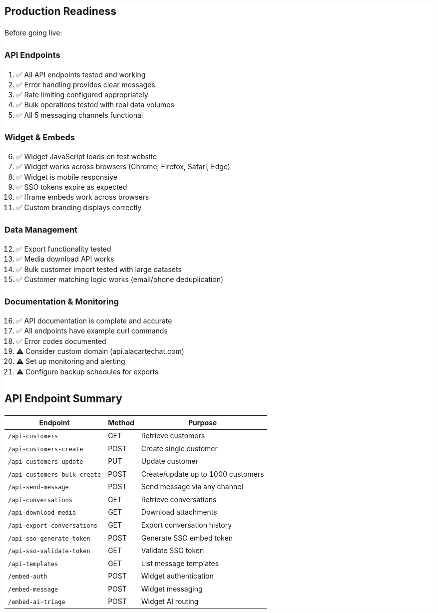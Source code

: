 ## Production Readiness

Before going live:

### API Endpoints
1. ✅ All API endpoints tested and working
2. ✅ Error handling provides clear messages
3. ✅ Rate limiting configured appropriately
4. ✅ Bulk operations tested with real data volumes
5. ✅ All 5 messaging channels functional

### Widget & Embeds
6. ✅ Widget JavaScript loads on test website
7. ✅ Widget works across browsers (Chrome, Firefox, Safari, Edge)
8. ✅ Widget is mobile responsive
9. ✅ SSO tokens expire as expected
10. ✅ Iframe embeds work across browsers
11. ✅ Custom branding displays correctly

### Data Management
12. ✅ Export functionality tested
13. ✅ Media download API works
14. ✅ Bulk customer import tested with large datasets
15. ✅ Customer matching logic works (email/phone deduplication)

### Documentation & Monitoring
16. ✅ API documentation is complete and accurate
17. ✅ All endpoints have example curl commands
18. ✅ Error codes documented
19. ⚠️ Consider custom domain (api.alacartechat.com)
20. ⚠️ Set up monitoring and alerting
21. ⚠️ Configure backup schedules for exports

## API Endpoint Summary

| Endpoint | Method | Purpose |
|----------|--------|---------|
| `/api-customers` | GET | Retrieve customers |
| `/api-customers-create` | POST | Create single customer |
| `/api-customers-update` | PUT | Update customer |
| `/api-customers-bulk-create` | POST | Create/update up to 1000 customers |
| `/api-send-message` | POST | Send message via any channel |
| `/api-conversations` | GET | Retrieve conversations |
| `/api-download-media` | GET | Download attachments |
| `/api-export-conversations` | GET | Export conversation history |
| `/api-sso-generate-token` | POST | Generate SSO embed token |
| `/api-sso-validate-token` | GET | Validate SSO token |
| `/api-templates` | GET | List message templates |
| `/embed-auth` | POST | Widget authentication |
| `/embed-message` | POST | Widget messaging |
| `/embed-ai-triage` | POST | Widget AI routing |
